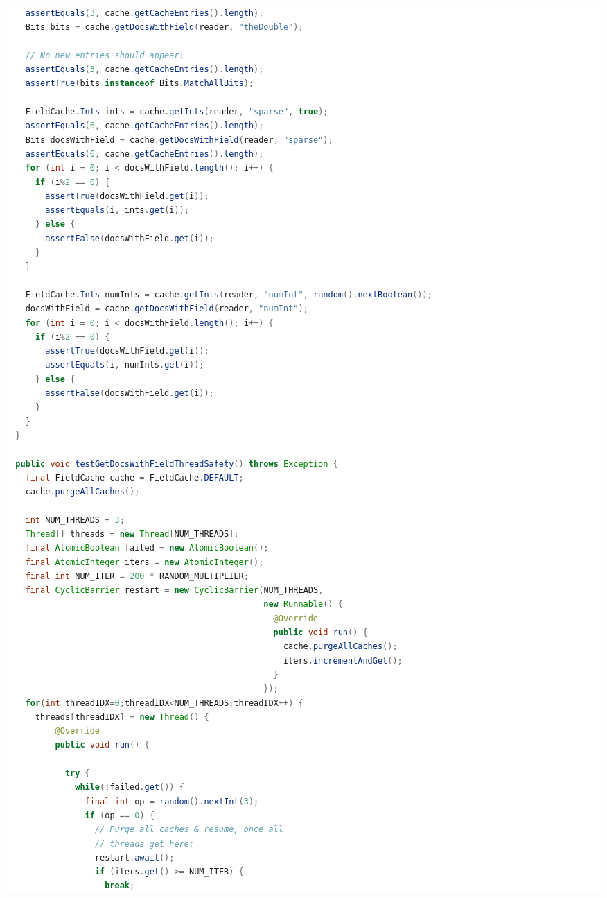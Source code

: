 ```java
    assertEquals(3, cache.getCacheEntries().length);
    Bits bits = cache.getDocsWithField(reader, "theDouble");

    // No new entries should appear:
    assertEquals(3, cache.getCacheEntries().length);
    assertTrue(bits instanceof Bits.MatchAllBits);

    FieldCache.Ints ints = cache.getInts(reader, "sparse", true);
    assertEquals(6, cache.getCacheEntries().length);
    Bits docsWithField = cache.getDocsWithField(reader, "sparse");
    assertEquals(6, cache.getCacheEntries().length);
    for (int i = 0; i < docsWithField.length(); i++) {
      if (i%2 == 0) {
        assertTrue(docsWithField.get(i));
        assertEquals(i, ints.get(i));
      } else {
        assertFalse(docsWithField.get(i));
      }
    }

    FieldCache.Ints numInts = cache.getInts(reader, "numInt", random().nextBoolean());
    docsWithField = cache.getDocsWithField(reader, "numInt");
    for (int i = 0; i < docsWithField.length(); i++) {
      if (i%2 == 0) {
        assertTrue(docsWithField.get(i));
        assertEquals(i, numInts.get(i));
      } else {
        assertFalse(docsWithField.get(i));
      }
    }
  }
  
  public void testGetDocsWithFieldThreadSafety() throws Exception {
    final FieldCache cache = FieldCache.DEFAULT;
    cache.purgeAllCaches();

    int NUM_THREADS = 3;
    Thread[] threads = new Thread[NUM_THREADS];
    final AtomicBoolean failed = new AtomicBoolean();
    final AtomicInteger iters = new AtomicInteger();
    final int NUM_ITER = 200 * RANDOM_MULTIPLIER;
    final CyclicBarrier restart = new CyclicBarrier(NUM_THREADS,
                                                    new Runnable() {
                                                      @Override
                                                      public void run() {
                                                        cache.purgeAllCaches();
                                                        iters.incrementAndGet();
                                                      }
                                                    });
    for(int threadIDX=0;threadIDX<NUM_THREADS;threadIDX++) {
      threads[threadIDX] = new Thread() {
          @Override
          public void run() {

            try {
              while(!failed.get()) {
                final int op = random().nextInt(3);
                if (op == 0) {
                  // Purge all caches & resume, once all
                  // threads get here:
                  restart.await();
                  if (iters.get() >= NUM_ITER) {
                    break;
```